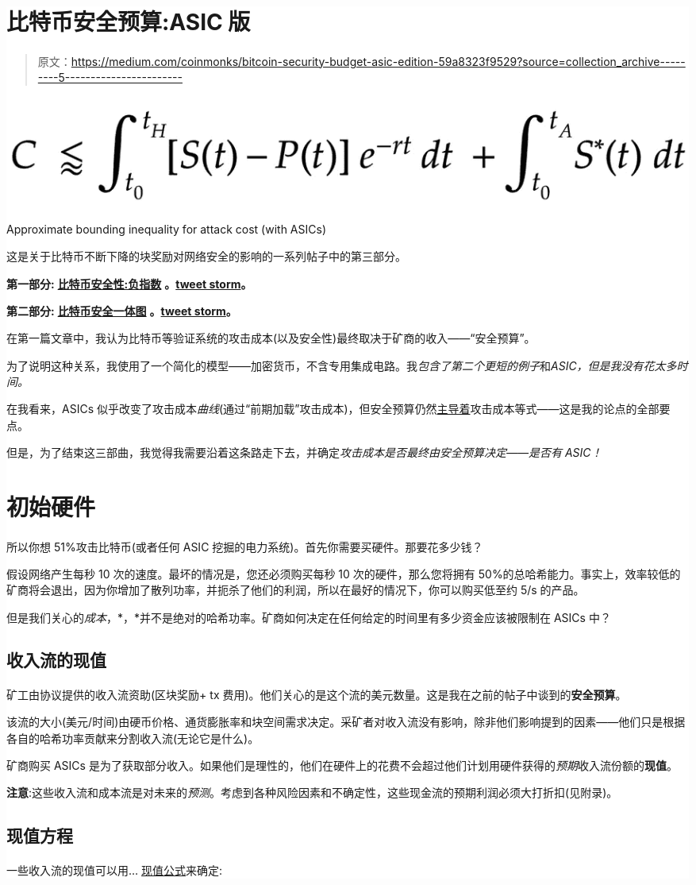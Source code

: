 # 比特币安全预算:ASIC 版

> 原文：<https://medium.com/coinmonks/bitcoin-security-budget-asic-edition-59a8323f9529?source=collection_archive---------5----------------------->

![](img/2f70b0f63017c7f60fc6e22ddc41aeca.png)

Approximate bounding inequality for attack cost (with ASICs)

这是关于比特币不断下降的块奖励对网络安全的影响的一系列帖子中的第三部分。

**第一部分:** [**比特币安全性:负指数**](/coinmonks/bitcoin-security-a-negative-exponential-95e78b6b575) **。**[**tweet storm**](https://twitter.com/jordanmmck/status/1034834965127557120)**。**

**第二部分:** [**比特币安全一体图**](/coinmonks/bitcoin-security-in-one-chart-694ee3ed8c2d) **。**[**tweet storm**](https://twitter.com/jordanmmck/status/1042074859977592833)**。**

在第一篇文章中，我认为比特币等验证系统的攻击成本(以及安全性)最终取决于矿商的收入——“安全预算”。

为了说明这种关系，我使用了一个简化的模型——加密货币，不含专用集成电路。我*包含了第二个更短的例子*和*ASIC，但是我没有花太多时间。*

在我看来，ASICs 似乎改变了攻击成本*曲线*(通过“前期加载”攻击成本)，但安全预算仍然[主导着](https://en.wikipedia.org/wiki/Asymptotic_analysis)攻击成本等式——这是我的论点的全部要点。

但是，为了结束这三部曲，我觉得我需要沿着这条路走下去，并确定*攻击成本是否最终由安全预算决定——是否有 ASIC！*

# 初始硬件

所以你想 51%攻击比特币(或者任何 ASIC 挖掘的电力系统)。首先你需要买硬件。那要花多少钱？

假设网络产生每秒 10 次的速度。最坏的情况是，您还必须购买每秒 10 次的硬件，那么您将拥有 50%的总哈希能力。事实上，效率较低的矿商将会退出，因为你增加了散列功率，并扼杀了他们的利润，所以在最好的情况下，你可以购买低至约 5/s 的产品。

但是我们关心的*成本*，*，*并不是绝对的哈希功率。矿商如何决定在任何给定的时间里有多少资金应该被限制在 ASICs 中？

## 收入流的现值

矿工由协议提供的收入流资助(区块奖励+ tx 费用)。他们关心的是这个流的美元数量。这是我在之前的帖子中谈到的**安全预算**。

该流的大小(美元/时间)由硬币价格、通货膨胀率和块空间需求决定。采矿者对收入流没有影响，除非他们影响提到的因素——他们只是根据各自的哈希功率贡献来分割收入流(无论它是什么)。

矿商购买 ASICs 是为了获取部分收入。如果他们是理性的，他们在硬件上的花费不会超过他们计划用硬件获得的*预期*收入流份额的**现值**。

**注意**:这些收入流和成本流是对未来的*预测*。考虑到各种风险因素和不确定性，这些现金流的预期利润必须大打折扣(见附录)。

## 现值方程

一些收入流的现值可以用… [现值公式](http://faculty.atu.edu/mfinan/2243/business65.pdf)来确定:
